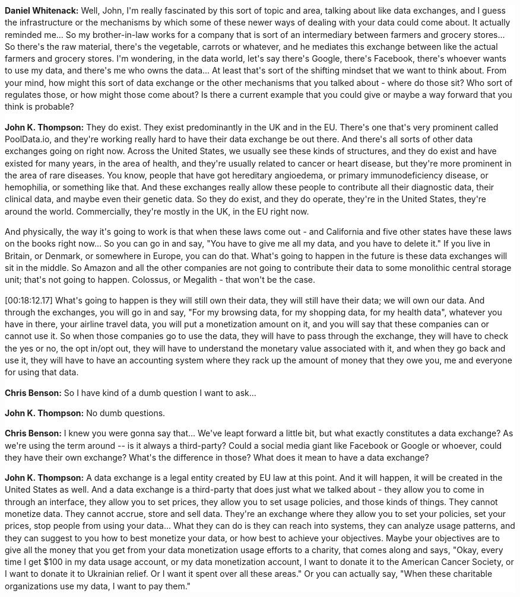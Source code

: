 **Daniel Whitenack:** Well, John, I'm really fascinated by this sort of topic and area, talking about like data exchanges, and I guess the infrastructure or the mechanisms by which some of these newer ways of dealing with your data could come about. It actually reminded me... So my brother-in-law works for a company that is sort of an intermediary between farmers and grocery stores... So there's the raw material, there's the vegetable, carrots or whatever, and he mediates this exchange between like the actual farmers and grocery stores. I'm wondering, in the data world, let's say there's Google, there's Facebook, there's whoever wants to use my data, and there's me who owns the data... At least that's sort of the shifting mindset that we want to think about. From your mind, how might this sort of data exchange or the other mechanisms that you talked about - where do those sit? Who sort of regulates those, or how might those come about? Is there a current example that you could give or maybe a way forward that you think is probable?

**John K. Thompson:** They do exist. They exist predominantly in the UK and in the EU. There's one that's very prominent called PoolData.io, and they're working really hard to have their data exchange be out there. And there's all sorts of other data exchanges going on right now. Across the United States, we usually see these kinds of structures, and they do exist and have existed for many years, in the area of health, and they're usually related to cancer or heart disease, but they're more prominent in the area of rare diseases. You know, people that have got hereditary angioedema, or primary immunodeficiency disease, or hemophilia, or something like that. And these exchanges really allow these people to contribute all their diagnostic data, their clinical data, and maybe even their genetic data. So they do exist, and they do operate, they're in the United States, they're around the world. Commercially, they're mostly in the UK, in the EU right now.

And physically, the way it's going to work is that when these laws come out - and California and five other states have these laws on the books right now... So you can go in and say, "You have to give me all my data, and you have to delete it." If you live in Britain, or Denmark, or somewhere in Europe, you can do that. What's going to happen in the future is these data exchanges will sit in the middle. So Amazon and all the other companies are not going to contribute their data to some monolithic central storage unit; that's not going to happen. Colossus, or Megalith - that won't be the case.

\[00:18:12.17\] What's going to happen is they will still own their data, they will still have their data; we will own our data. And through the exchanges, you will go in and say, "For my browsing data, for my shopping data, for my health data", whatever you have in there, your airline travel data, you will put a monetization amount on it, and you will say that these companies can or cannot use it. So when those companies go to use the data, they will have to pass through the exchange, they will have to check the yes or no, the opt in/opt out, they will have to understand the monetary value associated with it, and when they go back and use it, they will have to have an accounting system where they rack up the amount of money that they owe you, me and everyone for using that data.

**Chris Benson:** So I have kind of a dumb question I want to ask...

**John K. Thompson:** No dumb questions.

**Chris Benson:** I knew you were gonna say that... We've leapt forward a little bit, but what exactly constitutes a data exchange? As we're using the term around -- is it always a third-party? Could a social media giant like Facebook or Google or whoever, could they have their own exchange? What's the difference in those? What does it mean to have a data exchange?

**John K. Thompson:** A data exchange is a legal entity created by EU law at this point. And it will happen, it will be created in the United States as well. And a data exchange is a third-party that does just what we talked about - they allow you to come in through an interface, they allow you to set prices, they allow you to set usage policies, and those kinds of things. They cannot monetize data. They cannot accrue, store and sell data. They're an exchange where they allow you to set your policies, set your prices, stop people from using your data... What they can do is they can reach into systems, they can analyze usage patterns, and they can suggest to you how to best monetize your data, or how best to achieve your objectives. Maybe your objectives are to give all the money that you get from your data monetization usage efforts to a charity, that comes along and says, "Okay, every time I get $100 in my data usage account, or my data monetization account, I want to donate it to the American Cancer Society, or I want to donate it to Ukrainian relief. Or I want it spent over all these areas." Or you can actually say, "When these charitable organizations use my data, I want to pay them."
